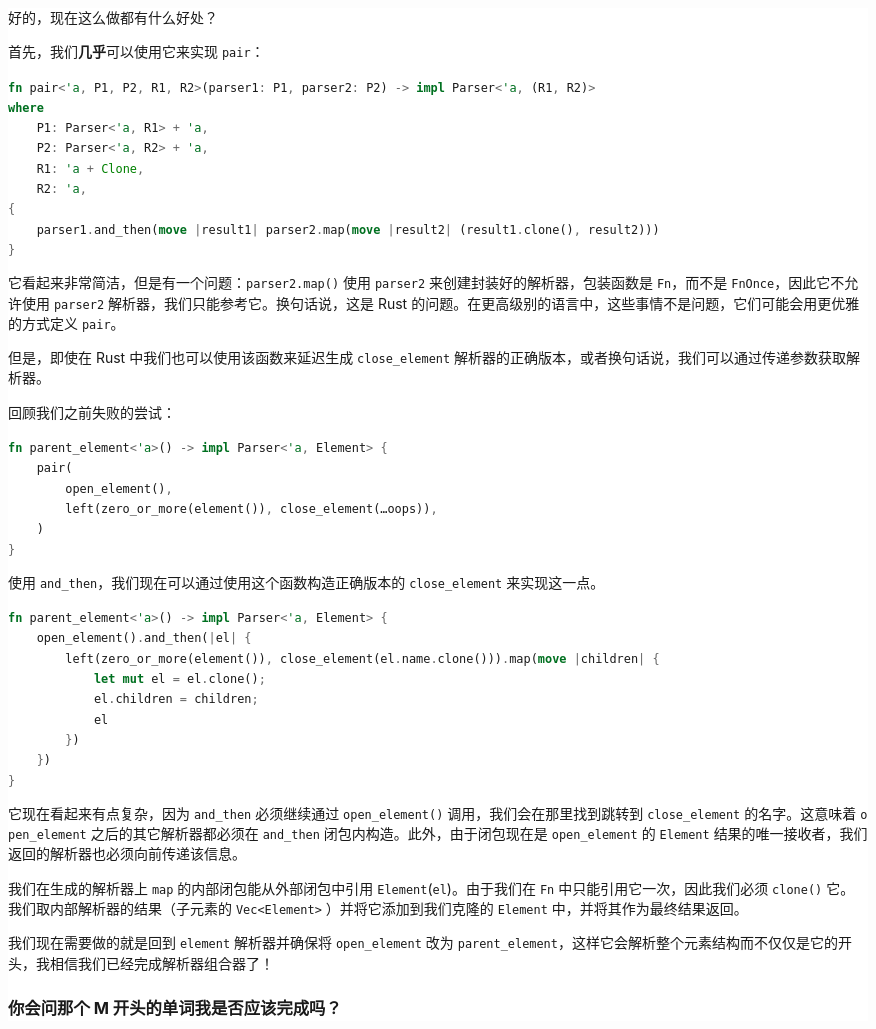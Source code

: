 好的，现在这么做都有什么好处？

首先，我们**几乎**可以使用它来实现 `pair`：

```rust
fn pair<'a, P1, P2, R1, R2>(parser1: P1, parser2: P2) -> impl Parser<'a, (R1, R2)>
where
    P1: Parser<'a, R1> + 'a,
    P2: Parser<'a, R2> + 'a,
    R1: 'a + Clone,
    R2: 'a,
{
    parser1.and_then(move |result1| parser2.map(move |result2| (result1.clone(), result2)))
}
```

它看起来非常简洁，但是有一个问题：`parser2.map()` 使用 `parser2` 来创建封装好的解析器，包装函数是 `Fn`，而不是 `FnOnce`，因此它不允许使用 `parser2` 解析器，我们只能参考它。换句话说，这是 Rust 的问题。在更高级别的语言中，这些事情不是问题，它们可能会用更优雅的方式定义 `pair`。

但是，即使在 Rust 中我们也可以使用该函数来延迟生成 `close_element` 解析器的正确版本，或者换句话说，我们可以通过传递参数获取解析器。

回顾我们之前失败的尝试：

```rust
fn parent_element<'a>() -> impl Parser<'a, Element> {
    pair(
        open_element(),
        left(zero_or_more(element()), close_element(…oops)),
    )
}
```

使用 `and_then`，我们现在可以通过使用这个函数构造正确版本的 `close_element` 来实现这一点。

```rust
fn parent_element<'a>() -> impl Parser<'a, Element> {
    open_element().and_then(|el| {
        left(zero_or_more(element()), close_element(el.name.clone())).map(move |children| {
            let mut el = el.clone();
            el.children = children;
            el
        })
    })
}
```

它现在看起来有点复杂，因为 `and_then` 必须继续通过 `open_element()` 调用，我们会在那里找到跳转到 `close_element` 的名字。这意味着 `open_element` 之后的其它解析器都必须在 `and_then` 闭包内构造。此外，由于闭包现在是 `open_element` 的 `Element` 结果的唯一接收者，我们返回的解析器也必须向前传递该信息。

我们在生成的解析器上 `map` 的内部闭包能从外部闭包中引用 `Element`(`el`)。由于我们在 `Fn` 中只能引用它一次，因此我们必须 `clone()` 它。我们取内部解析器的结果（子元素的 `Vec<Element>` ）并将它添加到我们克隆的 `Element` 中，并将其作为最终结果返回。

我们现在需要做的就是回到 `element` 解析器并确保将 `open_element` 改为 `parent_element`，这样它会解析整个元素结构而不仅仅是它的开头，我相信我们已经完成解析器组合器了！

### 你会问那个 M 开头的单词我是否应该完成吗？
